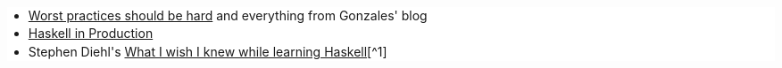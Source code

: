 * [Worst practices should be hard](http://www.haskellforall.com/2016/04/worst-practices-should-be-hard.html) and everything from Gonzales' blog
* [Haskell in Production](http://www.shimweasel.com/hs_gbu/)
* Stephen Diehl's [What I wish I knew while learning Haskell](http://dev.stephendiehl.com/hask)[^1]

[^2]: This is how one can encapsulate concrete type definitions without first-class modules *à la* ML
